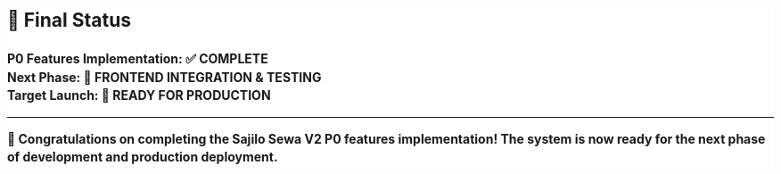 
## 🎯 Final Status

**P0 Features Implementation: ✅ COMPLETE**  
**Next Phase: 🚀 FRONTEND INTEGRATION & TESTING**  
**Target Launch: 🎯 READY FOR PRODUCTION**  

---

**🎉 Congratulations on completing the Sajilo Sewa V2 P0 features implementation! The system is now ready for the next phase of development and production deployment.**

